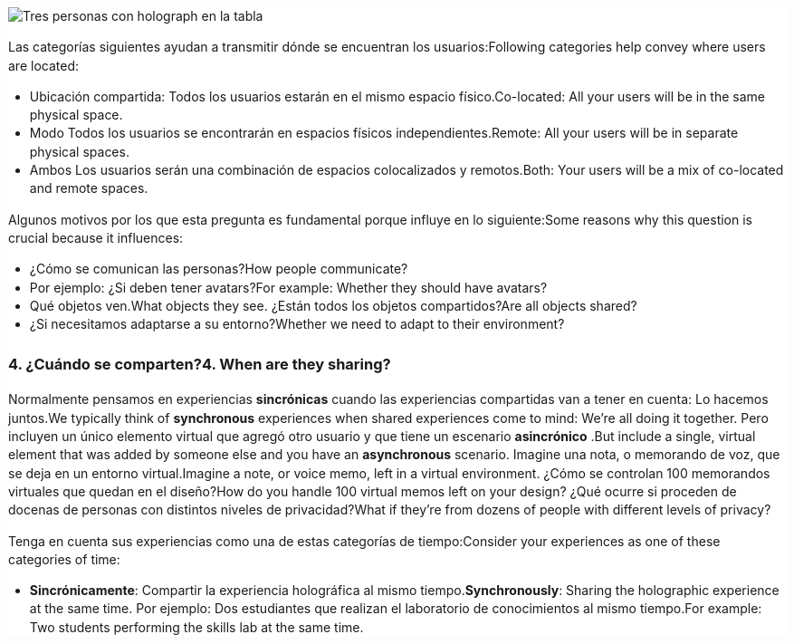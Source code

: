 ![Tres personas con holograph en la tabla](images/three-people-with-holograph-on-table-500px.png)

<span data-ttu-id="c0d37-143">Las categorías siguientes ayudan a transmitir dónde se encuentran los usuarios:</span><span class="sxs-lookup"><span data-stu-id="c0d37-143">Following categories help convey where users are located:</span></span>
* <span data-ttu-id="c0d37-144">Ubicación compartida: Todos los usuarios estarán en el mismo espacio físico.</span><span class="sxs-lookup"><span data-stu-id="c0d37-144">Co-located: All your users will be in the same physical space.</span></span>
* <span data-ttu-id="c0d37-145">Modo Todos los usuarios se encontrarán en espacios físicos independientes.</span><span class="sxs-lookup"><span data-stu-id="c0d37-145">Remote: All your users will be in separate physical spaces.</span></span>
* <span data-ttu-id="c0d37-146">Ambos Los usuarios serán una combinación de espacios colocalizados y remotos.</span><span class="sxs-lookup"><span data-stu-id="c0d37-146">Both: Your users will be a mix of co-located and remote spaces.</span></span>

<span data-ttu-id="c0d37-147">Algunos motivos por los que esta pregunta es fundamental porque influye en lo siguiente:</span><span class="sxs-lookup"><span data-stu-id="c0d37-147">Some reasons why this question is crucial because it influences:</span></span>
* <span data-ttu-id="c0d37-148">¿Cómo se comunican las personas?</span><span class="sxs-lookup"><span data-stu-id="c0d37-148">How people communicate?</span></span>
* <span data-ttu-id="c0d37-149">Por ejemplo: ¿Si deben tener avatars?</span><span class="sxs-lookup"><span data-stu-id="c0d37-149">For example: Whether they should have avatars?</span></span>
* <span data-ttu-id="c0d37-150">Qué objetos ven.</span><span class="sxs-lookup"><span data-stu-id="c0d37-150">What objects they see.</span></span> <span data-ttu-id="c0d37-151">¿Están todos los objetos compartidos?</span><span class="sxs-lookup"><span data-stu-id="c0d37-151">Are all objects shared?</span></span>
* <span data-ttu-id="c0d37-152">¿Si necesitamos adaptarse a su entorno?</span><span class="sxs-lookup"><span data-stu-id="c0d37-152">Whether we need to adapt to their environment?</span></span>

### <a name="4-when-are-they-sharing"></a><span data-ttu-id="c0d37-153">4. ¿Cuándo se comparten?</span><span class="sxs-lookup"><span data-stu-id="c0d37-153">4. When are they sharing?</span></span>

<span data-ttu-id="c0d37-154">Normalmente pensamos en experiencias **sincrónicas** cuando las experiencias compartidas van a tener en cuenta: Lo hacemos juntos.</span><span class="sxs-lookup"><span data-stu-id="c0d37-154">We typically think of **synchronous** experiences when shared experiences come to mind: We’re all doing it together.</span></span> <span data-ttu-id="c0d37-155">Pero incluyen un único elemento virtual que agregó otro usuario y que tiene un escenario **asincrónico** .</span><span class="sxs-lookup"><span data-stu-id="c0d37-155">But include a single, virtual element that was added by someone else and you have an **asynchronous** scenario.</span></span> <span data-ttu-id="c0d37-156">Imagine una nota, o memorando de voz, que se deja en un entorno virtual.</span><span class="sxs-lookup"><span data-stu-id="c0d37-156">Imagine a note, or voice memo, left in a virtual environment.</span></span> <span data-ttu-id="c0d37-157">¿Cómo se controlan 100 memorandos virtuales que quedan en el diseño?</span><span class="sxs-lookup"><span data-stu-id="c0d37-157">How do you handle 100 virtual memos left on your design?</span></span> <span data-ttu-id="c0d37-158">¿Qué ocurre si proceden de docenas de personas con distintos niveles de privacidad?</span><span class="sxs-lookup"><span data-stu-id="c0d37-158">What if they’re from dozens of people with different levels of privacy?</span></span>

<span data-ttu-id="c0d37-159">Tenga en cuenta sus experiencias como una de estas categorías de tiempo:</span><span class="sxs-lookup"><span data-stu-id="c0d37-159">Consider your experiences as one of these categories of time:</span></span>
* <span data-ttu-id="c0d37-160">**Sincrónicamente**: Compartir la experiencia holográfica al mismo tiempo.</span><span class="sxs-lookup"><span data-stu-id="c0d37-160">**Synchronously**: Sharing the holographic experience at the same time.</span></span> <span data-ttu-id="c0d37-161">Por ejemplo: Dos estudiantes que realizan el laboratorio de conocimientos al mismo tiempo.</span><span class="sxs-lookup"><span data-stu-id="c0d37-161">For example: Two students performing the skills lab at the same time.</span></span>